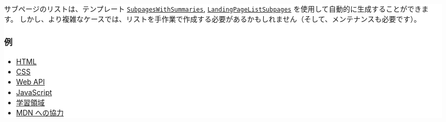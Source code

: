 サブページのリストは、テンプレート [`SubpagesWithSummaries`](https://github.com/mdn/yari/blob/main/kumascript/macros/SubpagesWithSummaries.ejs), [`LandingPageListSubpages`](https://github.com/mdn/yari/blob/main/kumascript/macros/LandingPageListSubpages.ejs) を使用して自動的に生成することができます。
しかし、より複雑なケースでは、リストを手作業で作成する必要があるかもしれません（そして、メンテナンスも必要です）。

### 例

- [HTML](/ja/docs/Web/HTML)
- [CSS](/ja/docs/Web/CSS)
- [Web API](/ja/docs/Web/API)
- [JavaScript](/ja/docs/Web/JavaScript)
- [学習領域](/ja/docs/Learn)
- [MDN への協力](/ja/docs/MDN/Contribute)
